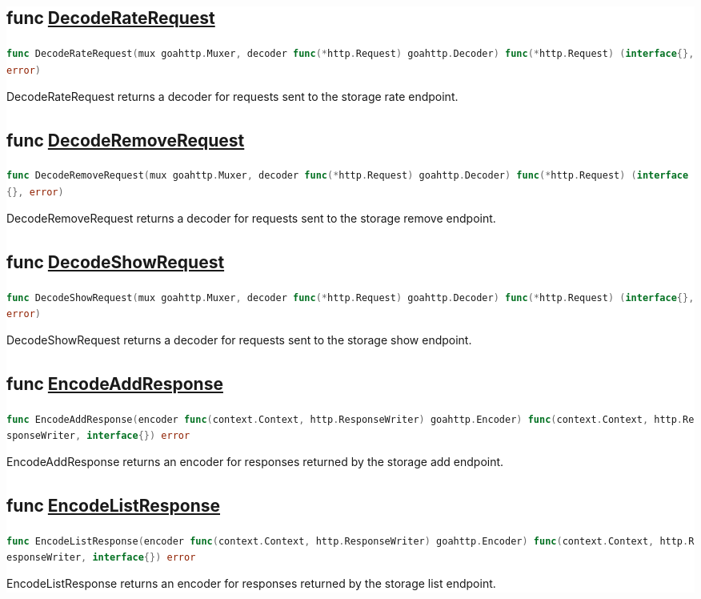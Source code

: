 

## <a name="DecodeRateRequest">func</a> [DecodeRateRequest](/src/target/encode_decode.go?s=5525:5652#L180)
``` go
func DecodeRateRequest(mux goahttp.Muxer, decoder func(*http.Request) goahttp.Decoder) func(*http.Request) (interface{}, error)
```
DecodeRateRequest returns a decoder for requests sent to the storage rate
endpoint.



## <a name="DecodeRemoveRequest">func</a> [DecodeRemoveRequest](/src/target/encode_decode.go?s=4734:4863#L155)
``` go
func DecodeRemoveRequest(mux goahttp.Muxer, decoder func(*http.Request) goahttp.Decoder) func(*http.Request) (interface{}, error)
```
DecodeRemoveRequest returns a decoder for requests sent to the storage
remove endpoint.



## <a name="DecodeShowRequest">func</a> [DecodeShowRequest](/src/target/encode_decode.go?s=1762:1889#L56)
``` go
func DecodeShowRequest(mux goahttp.Muxer, decoder func(*http.Request) goahttp.Decoder) func(*http.Request) (interface{}, error)
```
DecodeShowRequest returns a decoder for requests sent to the storage show
endpoint.



## <a name="EncodeAddResponse">func</a> [EncodeAddResponse](/src/target/encode_decode.go?s=3261:3413#L109)
``` go
func EncodeAddResponse(encoder func(context.Context, http.ResponseWriter) goahttp.Encoder) func(context.Context, http.ResponseWriter, interface{}) error
```
EncodeAddResponse returns an encoder for responses returned by the storage
add endpoint.



## <a name="EncodeListResponse">func</a> [EncodeListResponse](/src/target/encode_decode.go?s=554:707#L25)
``` go
func EncodeListResponse(encoder func(context.Context, http.ResponseWriter) goahttp.Encoder) func(context.Context, http.ResponseWriter, interface{}) error
```
EncodeListResponse returns an encoder for responses returned by the storage
list endpoint.

